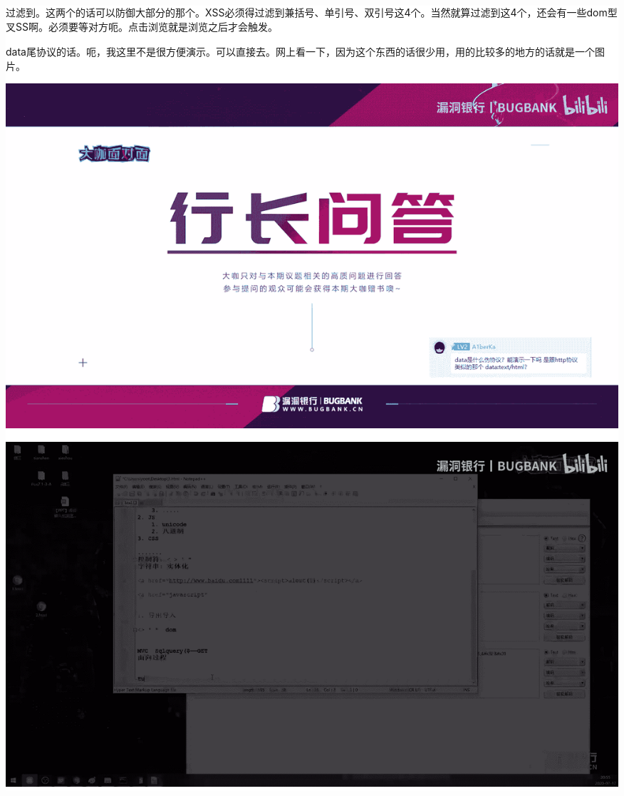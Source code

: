 过滤到。这两个的话可以防御大部分的那个。XSS必须得过滤到兼括号、单引号、双引号这4个。当然就算过滤到这4个，还会有一些dom型叉SS啊。必须要等对方呃。点击浏览就是浏览之后才会触发。

data尾协议的话。呃，我这里不是很方便演示。可以直接去。网上看一下，因为这个东西的话很少用，用的比较多的地方的话就是一个图片。



![](img/5c4d474c70361fd3ec05ee778b007516_64.png)

![](img/5c4d474c70361fd3ec05ee778b007516_65.png)
